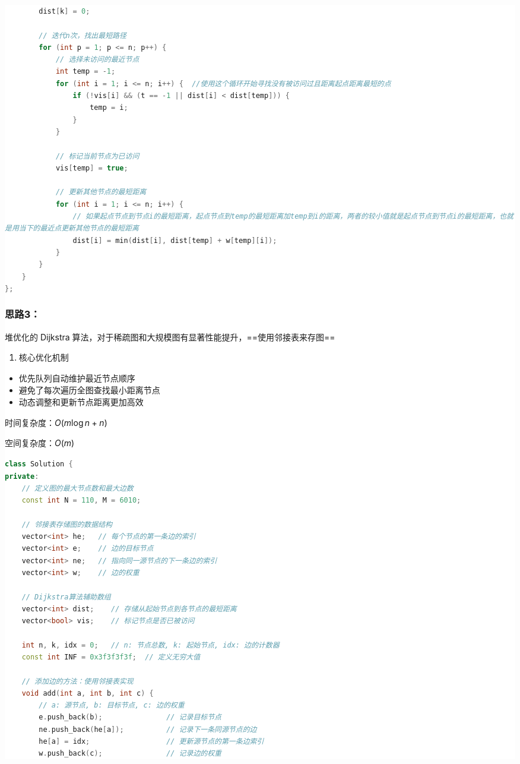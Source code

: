 ```c++
        dist[k] = 0;  

        // 迭代n次，找出最短路径  
        for (int p = 1; p <= n; p++) {  
            // 选择未访问的最近节点  
            int temp = -1;  
            for (int i = 1; i <= n; i++) {  //使用这个循环开始寻找没有被访问过且距离起点距离最短的点
                if (!vis[i] && (t == -1 || dist[i] < dist[temp])) {  
                    temp = i;  
                }  
            }  

            // 标记当前节点为已访问  
            vis[temp] = true;  

            // 更新其他节点的最短距离  
            for (int i = 1; i <= n; i++) {  
                // 如果起点节点到节点i的最短距离，起点节点到temp的最短距离加temp到i的距离，两者的较小值就是起点节点到节点i的最短距离，也就是用当下的最近点更新其他节点的最短距离
                dist[i] = min(dist[i], dist[temp] + w[temp][i]);  
            }  
        }  
    }  
};  
```

### **思路3：** 

堆优化的 Dijkstra 算法，对于稀疏图和大规模图有显著性能提升，==使用邻接表来存图==

1. 核心优化机制

- 优先队列自动维护最近节点顺序
- 避免了每次遍历全图查找最小距离节点
- 动态调整和更新节点距离更加高效

时间复杂度：$O(m\log⁡n+n)$

空间复杂度：$O(m)$

```c++
class Solution {  
private:  
    // 定义图的最大节点数和最大边数  
    const int N = 110, M = 6010;  
    
    // 邻接表存储图的数据结构  
    vector<int> he;   // 每个节点的第一条边的索引  
    vector<int> e;    // 边的目标节点  
    vector<int> ne;   // 指向同一源节点的下一条边的索引  
    vector<int> w;    // 边的权重  
    
    // Dijkstra算法辅助数组  
    vector<int> dist;    // 存储从起始节点到各节点的最短距离  
    vector<bool> vis;    // 标记节点是否已被访问  
    
    int n, k, idx = 0;   // n: 节点总数, k: 起始节点, idx: 边的计数器  
    const int INF = 0x3f3f3f3f;  // 定义无穷大值  

    // 添加边的方法：使用邻接表实现  
    void add(int a, int b, int c) {  
        // a: 源节点, b: 目标节点, c: 边的权重  
        e.push_back(b);               // 记录目标节点  
        ne.push_back(he[a]);          // 记录下一条同源节点的边  
        he[a] = idx;                  // 更新源节点的第一条边索引  
        w.push_back(c);               // 记录边的权重  
```